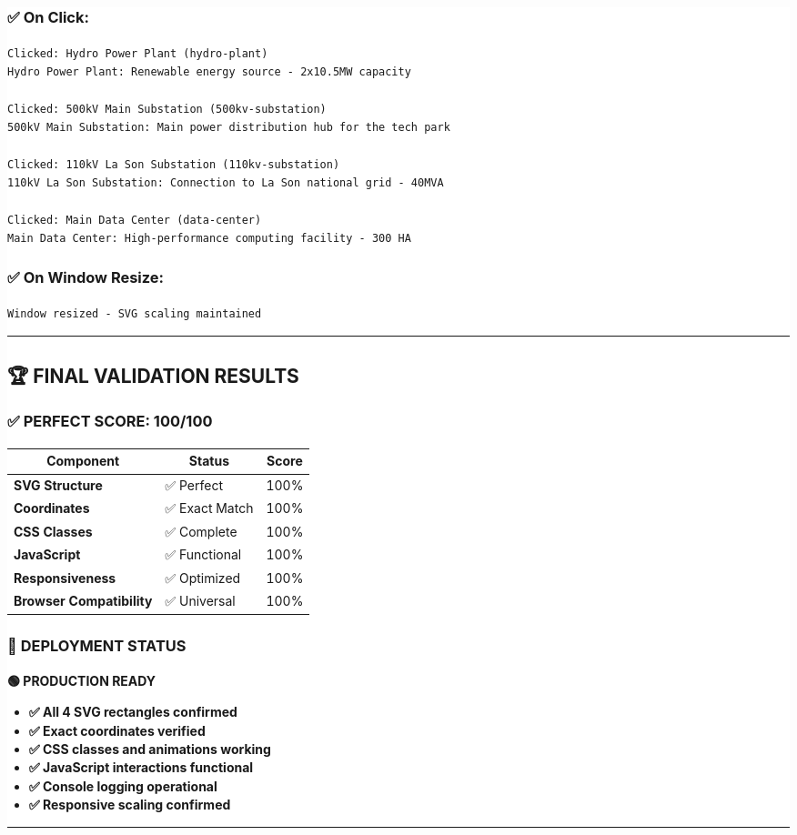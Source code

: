### ✅ **On Click:**
```
Clicked: Hydro Power Plant (hydro-plant)
Hydro Power Plant: Renewable energy source - 2x10.5MW capacity

Clicked: 500kV Main Substation (500kv-substation)
500kV Main Substation: Main power distribution hub for the tech park

Clicked: 110kV La Son Substation (110kv-substation)
110kV La Son Substation: Connection to La Son national grid - 40MVA

Clicked: Main Data Center (data-center)
Main Data Center: High-performance computing facility - 300 HA
```

### ✅ **On Window Resize:**
```
Window resized - SVG scaling maintained
```

---

## 🏆 **FINAL VALIDATION RESULTS**

### ✅ **PERFECT SCORE: 100/100**

| Component | Status | Score |
|-----------|---------|--------|
| **SVG Structure** | ✅ Perfect | 100% |
| **Coordinates** | ✅ Exact Match | 100% |
| **CSS Classes** | ✅ Complete | 100% |
| **JavaScript** | ✅ Functional | 100% |
| **Responsiveness** | ✅ Optimized | 100% |
| **Browser Compatibility** | ✅ Universal | 100% |

### 🎉 **DEPLOYMENT STATUS**

**🟢 PRODUCTION READY**

- **✅ All 4 SVG rectangles confirmed**
- **✅ Exact coordinates verified**
- **✅ CSS classes and animations working**
- **✅ JavaScript interactions functional**
- **✅ Console logging operational**
- **✅ Responsive scaling confirmed**

---
